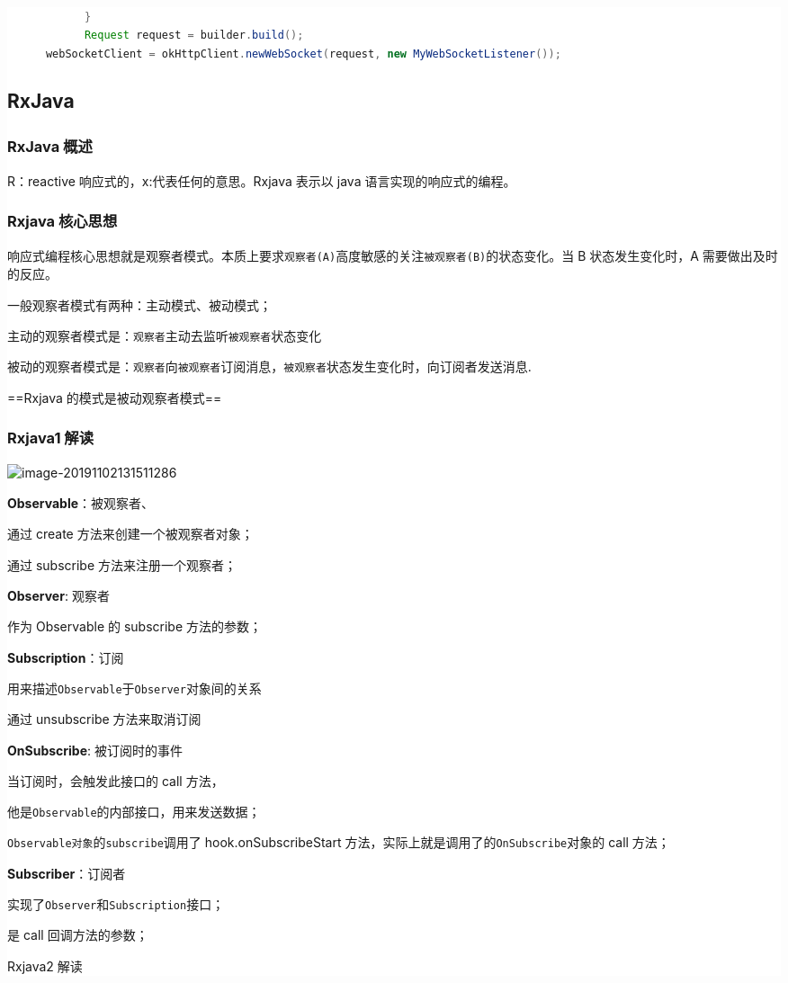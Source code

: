 ```java
			}
			Request request = builder.build();
      webSocketClient = okHttpClient.newWebSocket(request, new MyWebSocketListener());
```

## RxJava

### RxJava 概述

R：reactive 响应式的，x:代表任何的意思。Rxjava 表示以 java 语言实现的响应式的编程。

### Rxjava 核心思想

响应式编程核心思想就是观察者模式。本质上要求`观察者(A)`高度敏感的关注`被观察者(B)`的状态变化。当 B 状态发生变化时，A 需要做出及时的反应。

一般观察者模式有两种：主动模式、被动模式；

主动的观察者模式是：`观察者`主动去监听`被观察者`状态变化

被动的观察者模式是：`观察者`向`被观察者`订阅消息，`被观察者`状态发生变化时，向订阅者发送消息.

==Rxjava 的模式是被动观察者模式==

### Rxjava1 解读

![image-20191102131511286](https://ipic-coda.oss-cn-beijing.aliyuncs.com/2019-11-02-051512.png)

**Observable**：被观察者、

通过 create 方法来创建一个被观察者对象；

通过 subscribe 方法来注册一个观察者；

**Observer**: 观察者

作为 Observable 的 subscribe 方法的参数；

**Subscription**：订阅

用来描述`Observable`于`Observer`对象间的关系

通过 unsubscribe 方法来取消订阅

**OnSubscribe**: 被订阅时的事件

当订阅时，会触发此接口的 call 方法，

他是`Observable`的内部接口，用来发送数据；

`Observable对象`的`subscribe`调用了 hook.onSubscribeStart 方法，实际上就是调用了的`OnSubscribe`对象的 call 方法；

**Subscriber**：订阅者

实现了`Observer`和`Subscription`接口；

是 call 回调方法的参数；

Rxjava2 解读
